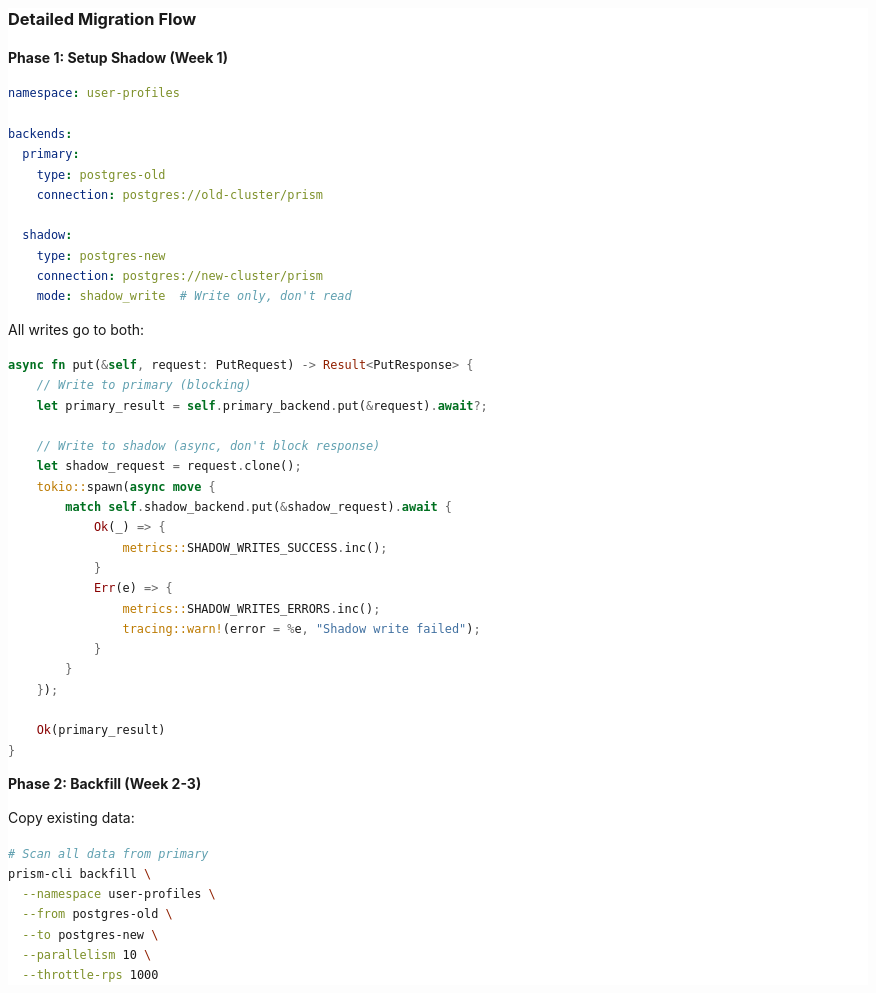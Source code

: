 ### Detailed Migration Flow

**Phase 1: Setup Shadow (Week 1)**

```yaml
namespace: user-profiles

backends:
  primary:
    type: postgres-old
    connection: postgres://old-cluster/prism

  shadow:
    type: postgres-new
    connection: postgres://new-cluster/prism
    mode: shadow_write  # Write only, don't read
```

All writes go to both:
```rust
async fn put(&self, request: PutRequest) -> Result<PutResponse> {
    // Write to primary (blocking)
    let primary_result = self.primary_backend.put(&request).await?;

    // Write to shadow (async, don't block response)
    let shadow_request = request.clone();
    tokio::spawn(async move {
        match self.shadow_backend.put(&shadow_request).await {
            Ok(_) => {
                metrics::SHADOW_WRITES_SUCCESS.inc();
            }
            Err(e) => {
                metrics::SHADOW_WRITES_ERRORS.inc();
                tracing::warn!(error = %e, "Shadow write failed");
            }
        }
    });

    Ok(primary_result)
}
```

**Phase 2: Backfill (Week 2-3)**

Copy existing data:
```bash
# Scan all data from primary
prism-cli backfill \
  --namespace user-profiles \
  --from postgres-old \
  --to postgres-new \
  --parallelism 10 \
  --throttle-rps 1000
```
